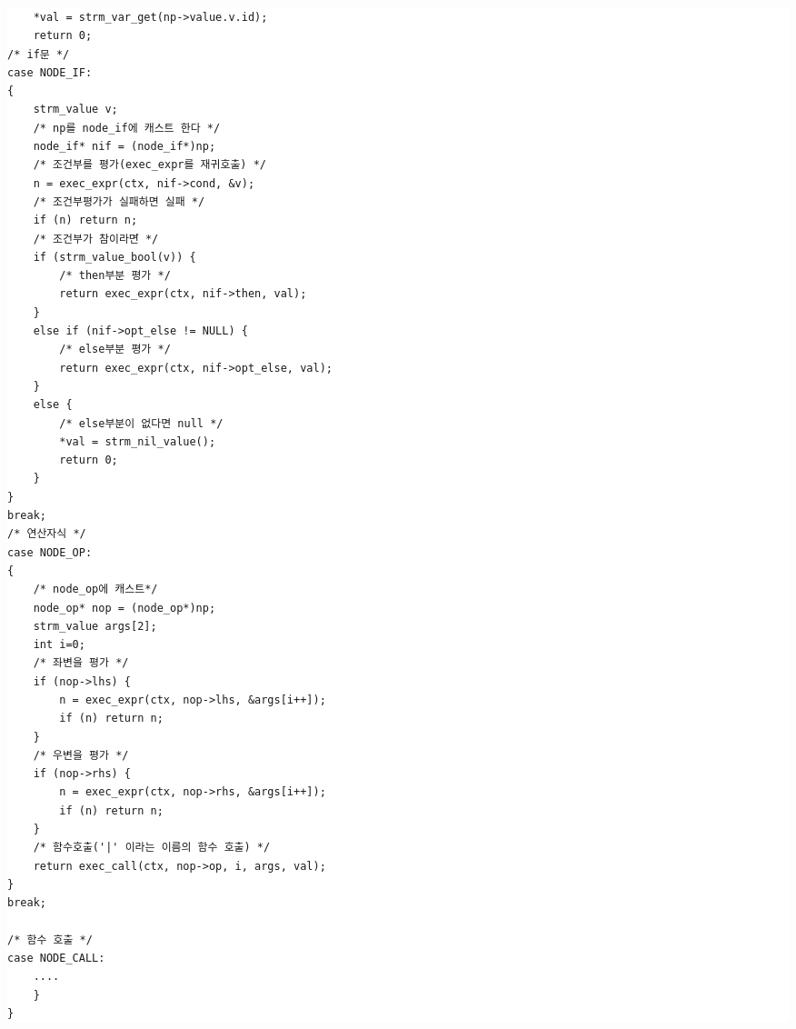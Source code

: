 ```
    *val = strm_var_get(np->value.v.id); 
    return 0;
/* if문 */ 
case NODE_IF:
{
    strm_value v;
    /* np를 node_if에 캐스트 한다 */
    node_if* nif = (node_if*)np;
    /* 조건부를 평가(exec_expr를 재귀호출) */ 
    n = exec_expr(ctx, nif->cond, &v);
    /* 조건부평가가 실패하면 실패 */
    if (n) return n;
    /* 조건부가 참이라면゙ */
    if (strm_value_bool(v)) {
        /* then부분 평가 */
        return exec_expr(ctx, nif->then, val); 
    }
    else if (nif->opt_else != NULL) {
        /* else부분 평가 */
        return exec_expr(ctx, nif->opt_else, val);
    }
    else {
        /* else부분이 없다면 null */ 
        *val = strm_nil_value(); 
        return 0;
    }   
}
break;
/* 연산자식 */ 
case NODE_OP:
{
    /* node_op에 캐스트*/ 
    node_op* nop = (node_op*)np; 
    strm_value args[2];
    int i=0;
    /* 좌변을 평가 */ 
    if (nop->lhs) {
        n = exec_expr(ctx, nop->lhs, &args[i++]);
        if (n) return n; 
    }
    /* 우변을 평가 */ 
    if (nop->rhs) {
        n = exec_expr(ctx, nop->rhs, &args[i++]);
        if (n) return n; 
    }
    /* 함수호출('|' 이라는 이름의 함수 호출) */
    return exec_call(ctx, nop->op, i, args, val); 
}
break;

/* 함수 호출 */ 
case NODE_CALL:
    .... 
    }
}

```

